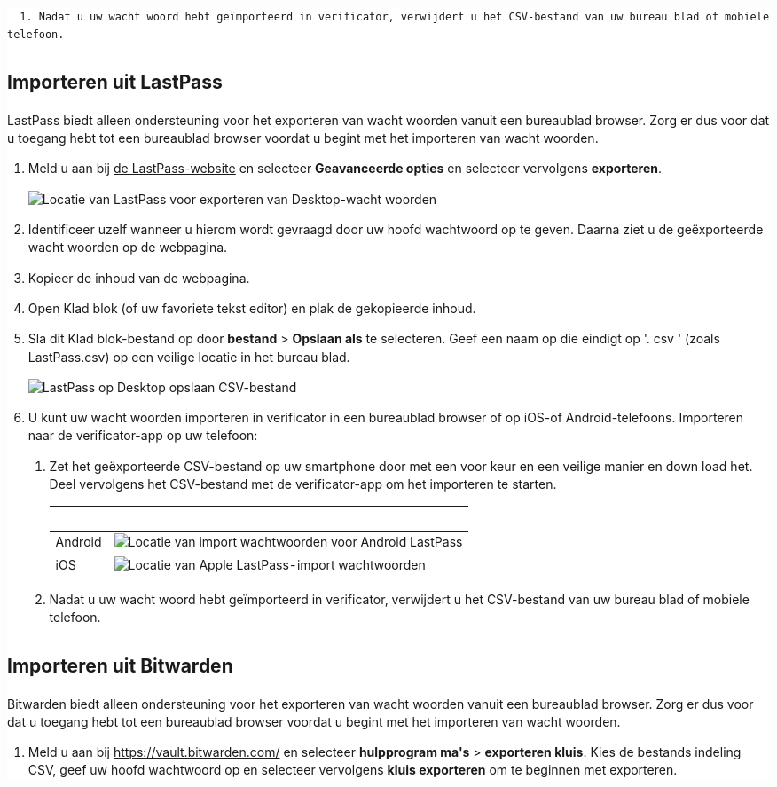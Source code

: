       1. Nadat u uw wacht woord hebt geïmporteerd in verificator, verwijdert u het CSV-bestand van uw bureau blad of mobiele telefoon.

## <a name="import-from-lastpass"></a>Importeren uit LastPass

LastPass biedt alleen ondersteuning voor het exporteren van wacht woorden vanuit een bureaublad browser. Zorg er dus voor dat u toegang hebt tot een bureaublad browser voordat u begint met het importeren van wacht woorden.

1. Meld u aan bij [de LastPass-website](https://lastpass.com) en selecteer **Geavanceerde opties** en selecteer vervolgens **exporteren**.

   ![Locatie van LastPass voor exporteren van Desktop-wacht woorden](./media/user-help-authenticator-app-import-passwords/desktop-lastpass-export-passwords-location.png)

1. Identificeer uzelf wanneer u hierom wordt gevraagd door uw hoofd wachtwoord op te geven. Daarna ziet u de geëxporteerde wacht woorden op de webpagina.

1. Kopieer de inhoud van de webpagina.

1. Open Klad blok (of uw favoriete tekst editor) en plak de gekopieerde inhoud.

1. Sla dit Klad blok-bestand op door **bestand** &gt; **Opslaan als** te selecteren. Geef een naam op die eindigt op '. csv ' (zoals LastPass.csv) op een veilige locatie in het bureau blad.

   ![LastPass op Desktop opslaan CSV-bestand](./media/user-help-authenticator-app-import-passwords/desktop-lastpass-save-import-file.png)

1. U kunt uw wacht woorden importeren in verificator in een bureaublad browser of op iOS-of Android-telefoons. Importeren naar de verificator-app op uw telefoon:

      1. Zet het geëxporteerde CSV-bestand op uw smartphone door met een voor keur en een veilige manier en down load het. Deel vervolgens het CSV-bestand met de verificator-app om het importeren te starten.

         &nbsp; | &nbsp;
         ---------- | --------
         Android | ![Locatie van import wachtwoorden voor Android LastPass](./media/user-help-authenticator-app-import-passwords/android-chrome-import.png)
         iOS | ![Locatie van Apple LastPass-import wachtwoorden](./media/user-help-authenticator-app-import-passwords/apple-chrome-import.png)

      1. Nadat u uw wacht woord hebt geïmporteerd in verificator, verwijdert u het CSV-bestand van uw bureau blad of mobiele telefoon.

## <a name="import-from-bitwarden"></a>Importeren uit Bitwarden

Bitwarden biedt alleen ondersteuning voor het exporteren van wacht woorden vanuit een bureaublad browser. Zorg er dus voor dat u toegang hebt tot een bureaublad browser voordat u begint met het importeren van wacht woorden.

1. Meld u aan bij https://vault.bitwarden.com/ en selecteer **hulpprogram ma's** &gt; **exporteren kluis**. Kies de bestands indeling CSV, geef uw hoofd wachtwoord op en selecteer vervolgens **kluis exporteren** om te beginnen met exporteren.
